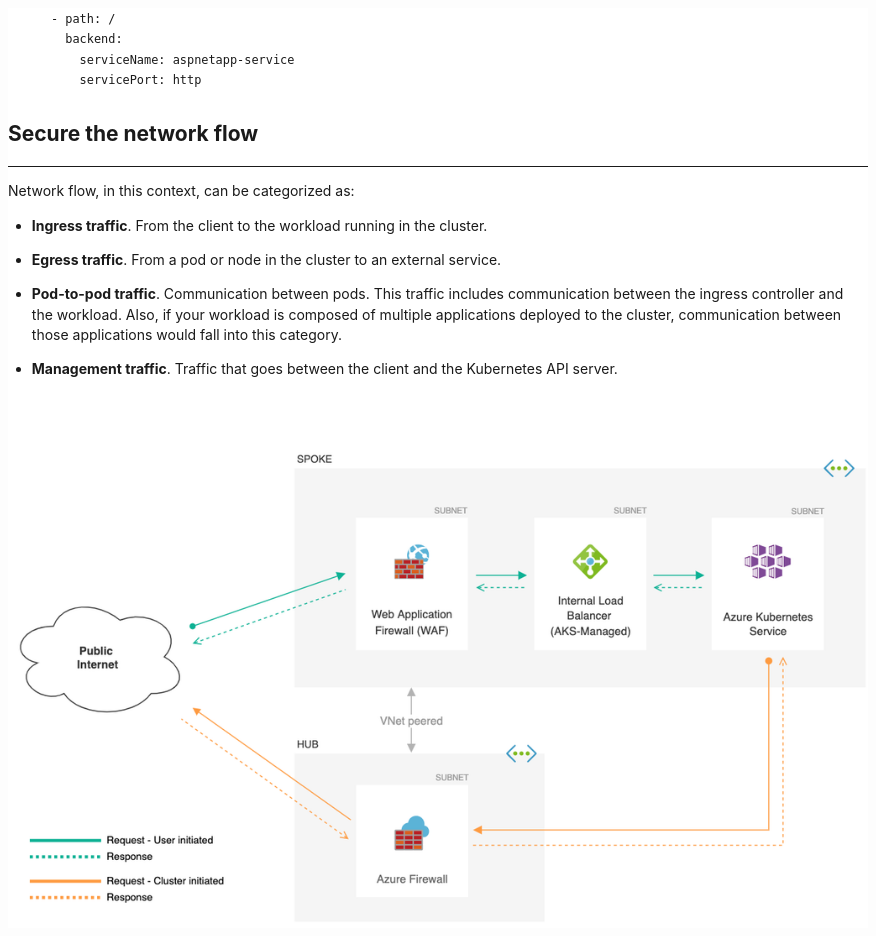 ```
      - path: /	
        backend:	
          serviceName: aspnetapp-service	
          servicePort: http	
```

## Secure the network flow
-----------------------

Network flow, in this context, can be categorized as:

-   **Ingress traffic**. From the client to the workload running in the cluster.

-   **Egress traffic**. From a pod or node in the cluster to an external
    service.

-   **Pod-to-pod traffic**. Communication between pods. This traffic includes communication
    between the ingress controller and the workload. Also, if your workload is
    composed of multiple applications deployed to the cluster, communication
    between those applications would fall into this category.

-   **Management traffic**. Traffic that goes between the client and the
    Kubernetes API server.

![Cluster traffic flow](_images/traffic-flow.png)
